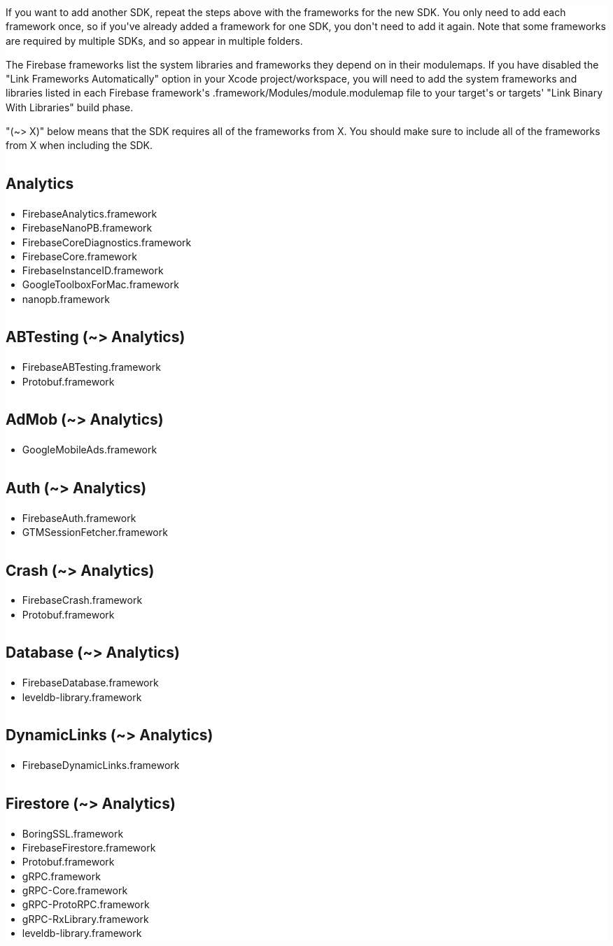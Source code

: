 If you want to add another SDK, repeat the steps above with the frameworks for
the new SDK. You only need to add each framework once, so if you've already
added a framework for one SDK, you don't need to add it again. Note that some
frameworks are required by multiple SDKs, and so appear in multiple folders.

The Firebase frameworks list the system libraries and frameworks they depend on
in their modulemaps. If you have disabled the "Link Frameworks Automatically"
option in your Xcode project/workspace, you will need to add the system
frameworks and libraries listed in each Firebase framework's
<Name>.framework/Modules/module.modulemap file to your target's or targets'
"Link Binary With Libraries" build phase.

"(~> X)" below means that the SDK requires all of the frameworks from X. You
should make sure to include all of the frameworks from X when including the SDK.

## Analytics
  - FirebaseAnalytics.framework
  - FirebaseNanoPB.framework
  - FirebaseCoreDiagnostics.framework
  - FirebaseCore.framework
  - FirebaseInstanceID.framework
  - GoogleToolboxForMac.framework
  - nanopb.framework
## ABTesting (~> Analytics)
  - FirebaseABTesting.framework
  - Protobuf.framework
## AdMob (~> Analytics)
  - GoogleMobileAds.framework
## Auth (~> Analytics)
  - FirebaseAuth.framework
  - GTMSessionFetcher.framework
## Crash (~> Analytics)
  - FirebaseCrash.framework
  - Protobuf.framework
## Database (~> Analytics)
  - FirebaseDatabase.framework
  - leveldb-library.framework
## DynamicLinks (~> Analytics)
  - FirebaseDynamicLinks.framework
## Firestore (~> Analytics)
  - BoringSSL.framework
  - FirebaseFirestore.framework
  - Protobuf.framework
  - gRPC.framework
  - gRPC-Core.framework
  - gRPC-ProtoRPC.framework
  - gRPC-RxLibrary.framework
  - leveldb-library.framework
